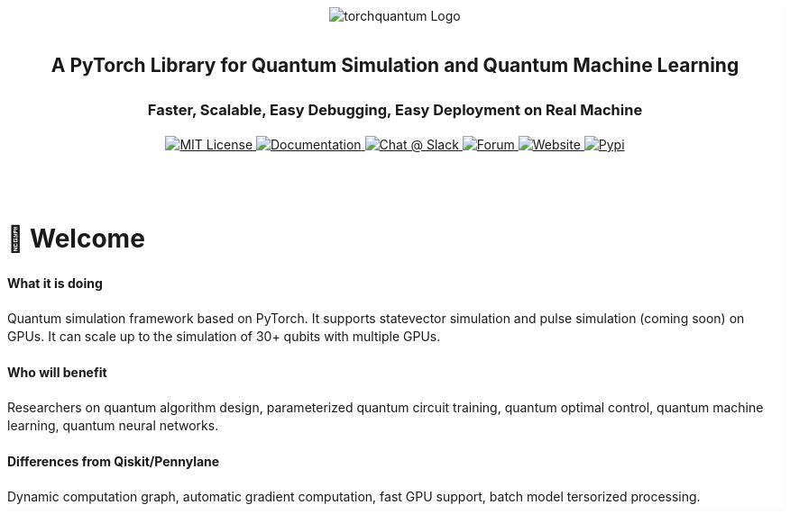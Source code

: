 <p align="center">
<img src="https://github.com/mit-han-lab/pytorch-quantum/blob/master/docs/torchquantum_logo.jpg" alt="torchquantum Logo" width="450">
</p>

<h2><p align="center">A PyTorch Library for Quantum Simulation and Quantum Machine Learning</p></h2>
<h3><p align="center">Faster, Scalable, Easy Debugging, Easy Deployment on Real Machine</p></h3>


<p align="center">
    <a href="https://github.com/mit-han-lab/torchquantum/blob/master/LICENSE">
        <img alt="MIT License" src="https://img.shields.io/apm/l/atomic-design-ui.svg?">
    </a>
    <a href="https://torchquantum.readthedocs.io/">
        <img alt="Documentation" src="https://img.shields.io/readthedocs/torchquantum/master">
    </a>
    <a href="https://join.slack.com/t/torchquantum/shared_invite/zt-1ghuf283a-OtP4mCPJREd~367VX~TaQQ">
        <img alt="Chat @ Slack" src="https://img.shields.io/badge/slack-chat-2eb67d.svg?logo=slack">
    </a>
    <a href="https://qmlsys.hanruiwang.me">
        <img alt="Forum" src="https://img.shields.io/discourse/status?server=https%3A%2F%2Fqmlsys.hanruiwang.me%2F">
    </a>
    <a href="https://qmlsys.mit.edu">
        <img alt="Website" src="https://img.shields.io/website?up_message=qmlsys&url=https%3A%2F%2Fqmlsys.mit.edu">
    </a>
    
   <a href="https://pypi.org/project/torchquantum/">
        <img alt="Pypi" src="https://img.shields.io/pypi/v/torchquantum">
    </a>
    
</p>
<br />





# 👋 Welcome

#### What it is doing
Quantum simulation framework based on PyTorch. It supports statevector simulation and pulse simulation (coming soon) on GPUs. It can scale up to the simulation of 30+ qubits with multiple GPUs.
#### Who will benefit
Researchers on quantum algorithm design, parameterized quantum circuit training, quantum optimal control, quantum machine learning, quantum neural networks.
#### Differences from Qiskit/Pennylane
Dynamic computation graph, automatic gradient computation, fast GPU support, batch model tersorized processing.
